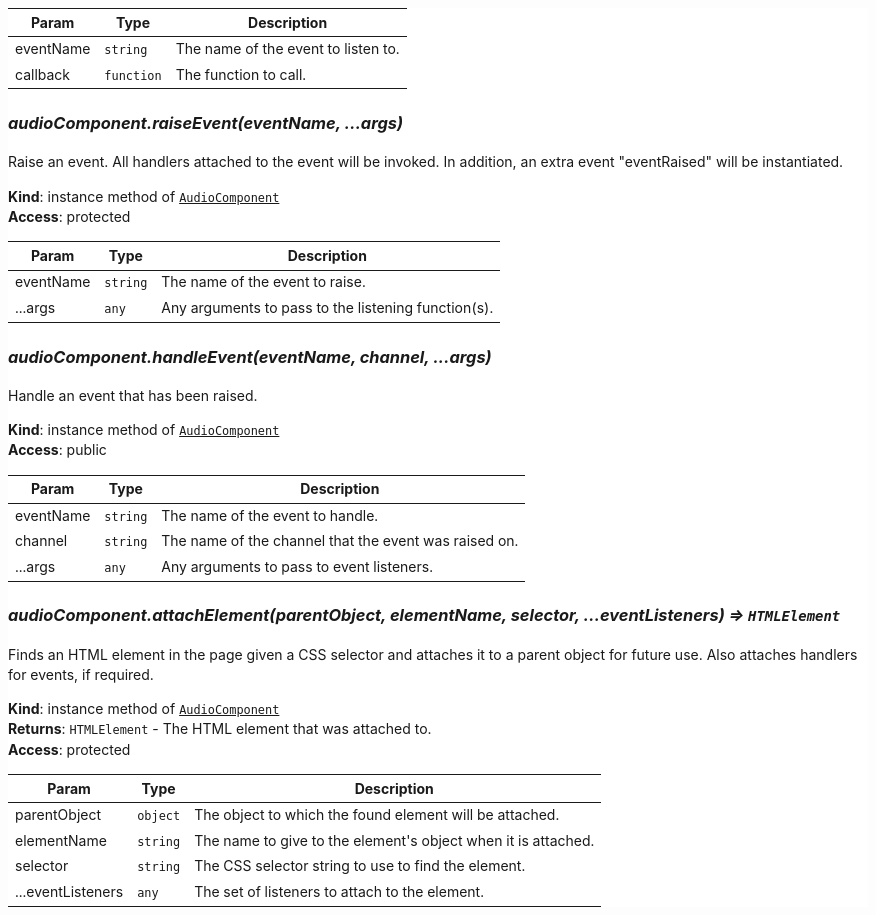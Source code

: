 | Param | Type | Description |
| --- | --- | --- |
| eventName | <code>string</code> | The name of the event to listen to. |
| callback | <code>function</code> | The function to call. |

<a name="ZAmp.Components.AudioComponent+raiseEvent"></a>

### *audioComponent.raiseEvent(eventName, ...args)*
Raise an event. All handlers attached to the event will be invoked.
In addition, an extra event "eventRaised" will be instantiated.

**Kind**: instance method of [<code>AudioComponent</code>](#ZAmp.Components.AudioComponent)  
**Access**: protected  

| Param | Type | Description |
| --- | --- | --- |
| eventName | <code>string</code> | The name of the event to raise. |
| ...args | <code>any</code> | Any arguments to pass to the listening function(s). |

<a name="ZAmp.Components.AudioComponent+handleEvent"></a>

### *audioComponent.handleEvent(eventName, channel, ...args)*
Handle an event that has been raised.

**Kind**: instance method of [<code>AudioComponent</code>](#ZAmp.Components.AudioComponent)  
**Access**: public  

| Param | Type | Description |
| --- | --- | --- |
| eventName | <code>string</code> | The name of the event to handle. |
| channel | <code>string</code> | The name of the channel that the event was raised on. |
| ...args | <code>any</code> | Any arguments to pass to event listeners. |

<a name="ZAmp.Components.AudioComponent+attachElement"></a>

### *audioComponent.attachElement(parentObject, elementName, selector, ...eventListeners) ⇒ <code>HTMLElement</code>*
Finds an HTML element in the page given a CSS selector and attaches it to a parent object
for future use. Also attaches handlers for events, if required.

**Kind**: instance method of [<code>AudioComponent</code>](#ZAmp.Components.AudioComponent)  
**Returns**: <code>HTMLElement</code> - The HTML element that was attached to.  
**Access**: protected  

| Param | Type | Description |
| --- | --- | --- |
| parentObject | <code>object</code> | The object to which the found element will be attached. |
| elementName | <code>string</code> | The name to give to the element's object when it is attached. |
| selector | <code>string</code> | The CSS selector string to use to find the element. |
| ...eventListeners | <code>any</code> | The set of listeners to attach to the element. |
